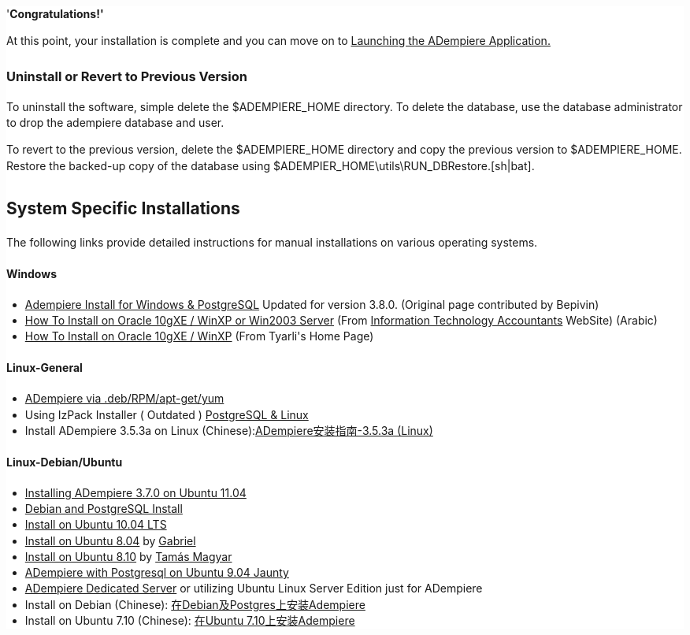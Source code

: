 '**Congratulations!'**

At this point, your installation is complete and you can move on to [Launching the ADempiere Application.](introduction/getting-started/launching-the-application.md)

### Uninstall or Revert to Previous Version

To uninstall the software, simple delete the $ADEMPIERE\_HOME directory. To delete the database, use the database administrator to drop the adempiere database and user.

To revert to the previous version, delete the $ADEMPIERE\_HOME directory and copy the previous version to $ADEMPIERE\_HOME. Restore the backed-up copy of the database using $ADEMPIER\_HOME\utils\RUN\_DBRestore.\[sh\|bat\].

## System Specific Installations

The following links provide detailed instructions for manual installations on various operating systems.

#### Windows

* [Adempiere Install for Windows & PostgreSQL](http://wiki.adempiere.net/Adempiere_Install_for_Windows_%26_PostgreSQL) Updated for version 3.8.0. \(Original page contributed by Bepivin\)
* [How To Install on Oracle 10gXE / WinXP or Win2003 Server](http://www.infotechaccountants.com/topicsar/16200001.htm) \(From [Information Technology Accountants](http://www.infotechaccountants.com/) WebSite\) \(Arabic\)
* [How To Install on Oracle 10gXE / WinXP](http://tyarli.googlepages.com/adempiere2) \(From Tyarli's Home Page\)

#### Linux-General

* [ADempiere via .deb/RPM/apt-get/yum](http://wiki.adempiere.net/ADempiere_via_.deb/RPM/apt-get/yum)
* Using IzPack Installer \( Outdated \) [PostgreSQL & Linux](http://wiki.adempiere.net/ADempiere_Install_Linux%26PostgreSQL)
* Install ADempiere 3.5.3a on Linux \(Chinese\):[ADempiere安装指南-3.5.3a \(Linux\)](http://hi.erp100.com/space-53704-do-blog-id-6766689.html)

#### Linux-Debian/Ubuntu

* [Installing ADempiere 3.7.0 on Ubuntu 11.04](http://wiki.adempiere.net/Installing_ADempiere_3.7.0_on_Ubuntu_11.04)
* [Debian and PostgreSQL Install](http://wiki.adempiere.net/Debian_and_PostgreSQL_Install)
* [Install on Ubuntu 10.04 LTS](http://wiki.adempiere.net/Install_on_Ubuntu_10.04_LTS)
* [Install on Ubuntu 8.04](http://wiki.adempiere.net/Install_on_Ubuntu_8.04) by [Gabriel](http://wiki.adempiere.net/User:Gabriel)
* [Install on Ubuntu 8.10](http://wiki.adempiere.net/Install_on_Ubuntu_8.10) by [Tamás Magyar](http://wiki.adempiere.net/User:Magyusz)
* [ADempiere with Postgresql on Ubuntu 9.04 Jaunty](http://wiki.adempiere.net/ADempiere_with_Postgresql_on_Ubuntu_9.04_Jaunty)
* [ADempiere Dedicated Server](http://wiki.adempiere.net/ADempiere_Dedicated_Server) or utilizing Ubuntu Linux Server Edition just for ADempiere
* Install on Debian \(Chinese\): [在Debian及Postgres上安装Adempiere](http://wiki.adempiere.net/Install_on_Debian_Chinese)
* Install on Ubuntu 7.10 \(Chinese\): [在Ubuntu 7.10上安装Adempiere](http://wiki.adempiere.net/Install_Adempiere_on_Ubuntu_7.10)
